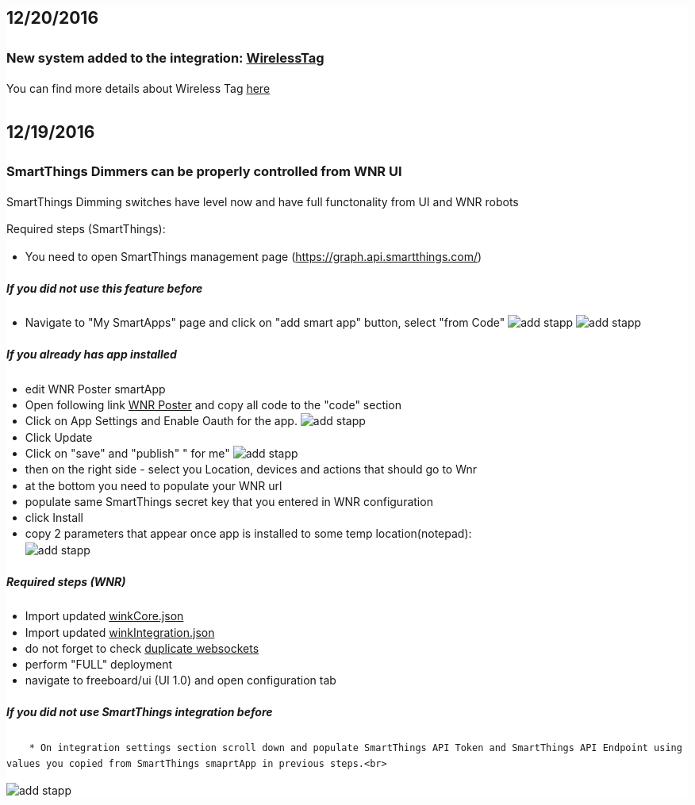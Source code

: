 12/20/2016
-----------
### New system added to the integration: [WirelessTag]( ../../wirelesstag)
You can find more details about Wireless Tag [here](http://wirelesstag.net/)

12/19/2016
-----------
### SmartThings Dimmers can be properly controlled from WNR UI
SmartThings Dimming switches have level now and have full functonality from UI and WNR robots

Required steps (SmartThings):
* You need to open SmartThings management page (https://graph.api.smartthings.com/)<br>

##### If you did not use this feature before
* Navigate to "My SmartApps" page and click on "add smart app" button, select "from Code"
![add stapp](images/STApp1.png)
![add stapp](images/STApp2.png)<br>

##### If you already has app installed
* edit WNR Poster smartApp
* Open following link [WNR Poster](../../SmartThings/httpPoster.groovy) and copy all code to the "code" section
* Click on App Settings and Enable Oauth for the app.
![add stapp](images/stapp5.png)
* Click Update
* Click on "save" and "publish" " for me"
![add stapp](images/STApp3.png)
* then on the right side - select you Location, devices and actions that should go to Wnr
* at the bottom you need to populate your WNR url
* populate same SmartThings secret key that you entered in WNR configuration
* click Install
* copy 2 parameters that appear once app is installed to some temp location(notepad):<br> 
![add stapp](images/stapp6.png)

##### Required steps (WNR)
*  Import updated [winkCore.json](winkCore.json)
*  Import updated [winkIntegration.json](winkIntegration.json)
*  do not forget to check [duplicate websockets](../../README-WebsocketFix.md)
*  perform "FULL" deployment<br>
* navigate to freeboard/ui (UI 1.0) and open configuration tab

##### If you did not use SmartThings integration before
		* On integration settings section scroll down and populate SmartThings API Token and SmartThings API Endpoint using values you copied from SmartThings smaprtApp in previous steps.<br>
![add stapp](images/stapp4.png)
